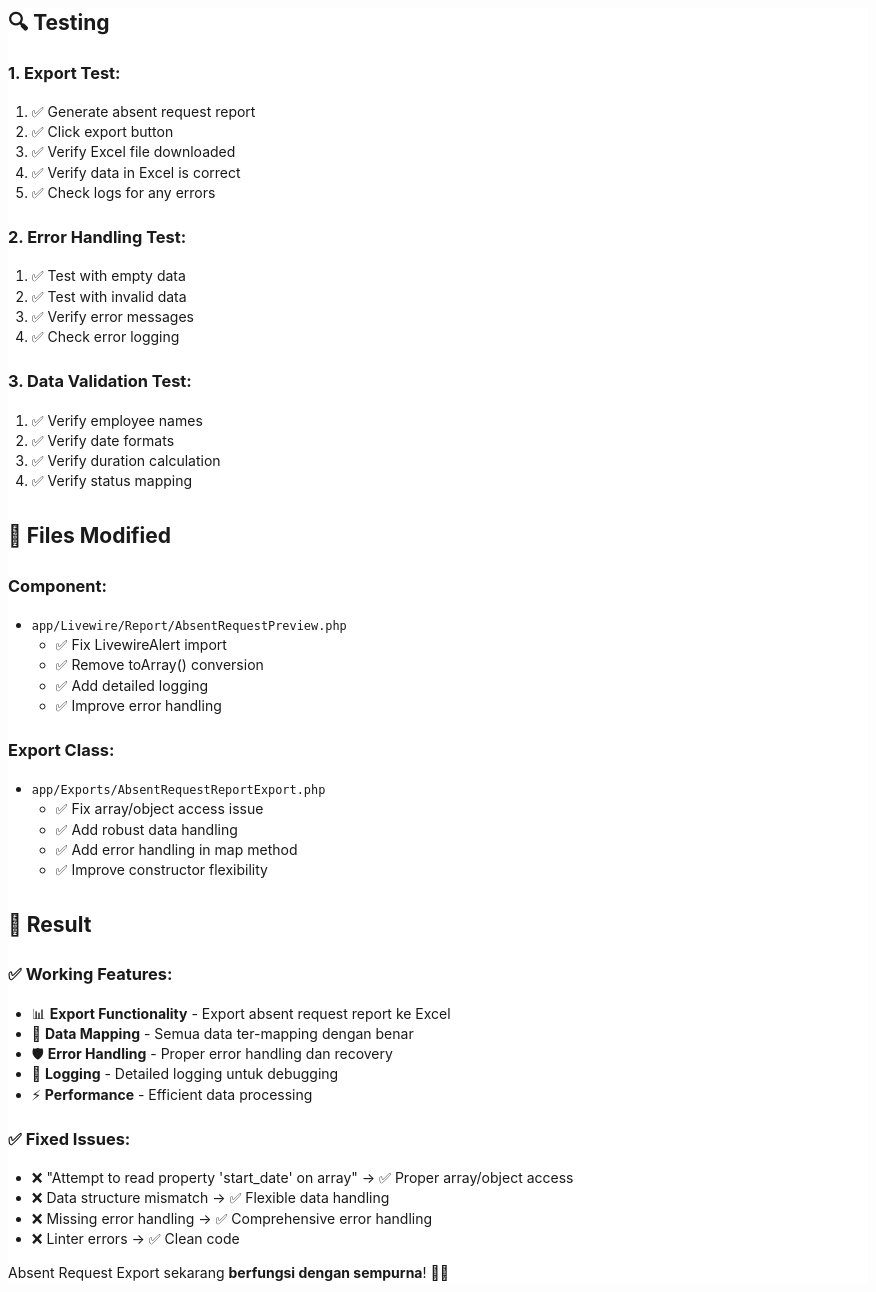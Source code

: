 ## 🔍 Testing

### **1. Export Test:**
1. ✅ Generate absent request report
2. ✅ Click export button
3. ✅ Verify Excel file downloaded
4. ✅ Verify data in Excel is correct
5. ✅ Check logs for any errors

### **2. Error Handling Test:**
1. ✅ Test with empty data
2. ✅ Test with invalid data
3. ✅ Verify error messages
4. ✅ Check error logging

### **3. Data Validation Test:**
1. ✅ Verify employee names
2. ✅ Verify date formats
3. ✅ Verify duration calculation
4. ✅ Verify status mapping

## 📁 Files Modified

### **Component:**
- `app/Livewire/Report/AbsentRequestPreview.php`
  - ✅ Fix LivewireAlert import
  - ✅ Remove toArray() conversion
  - ✅ Add detailed logging
  - ✅ Improve error handling

### **Export Class:**
- `app/Exports/AbsentRequestReportExport.php`
  - ✅ Fix array/object access issue
  - ✅ Add robust data handling
  - ✅ Add error handling in map method
  - ✅ Improve constructor flexibility

## 🎯 Result

### **✅ Working Features:**
- 📊 **Export Functionality** - Export absent request report ke Excel
- 🔄 **Data Mapping** - Semua data ter-mapping dengan benar
- 🛡️ **Error Handling** - Proper error handling dan recovery
- 📝 **Logging** - Detailed logging untuk debugging
- ⚡ **Performance** - Efficient data processing

### **✅ Fixed Issues:**
- ❌ "Attempt to read property 'start_date' on array" → ✅ Proper array/object access
- ❌ Data structure mismatch → ✅ Flexible data handling
- ❌ Missing error handling → ✅ Comprehensive error handling
- ❌ Linter errors → ✅ Clean code

Absent Request Export sekarang **berfungsi dengan sempurna**! 🚀✨
